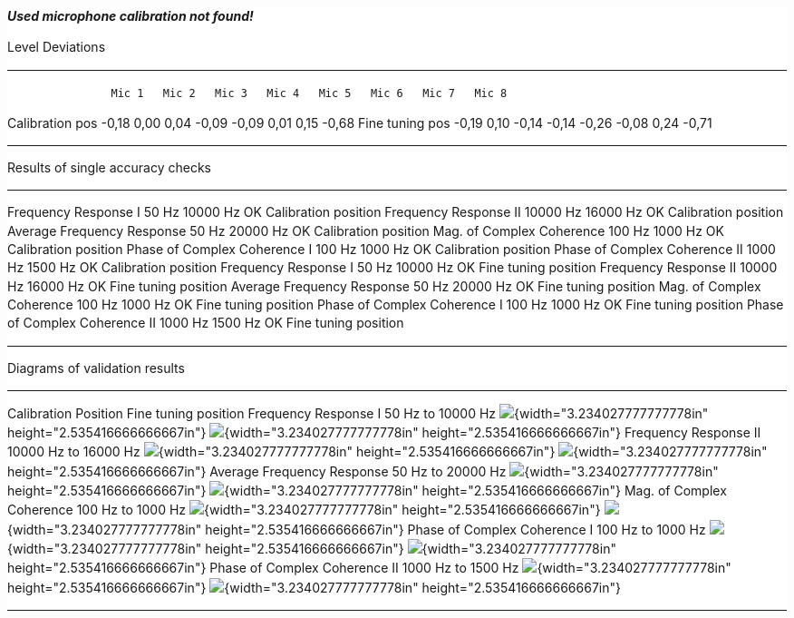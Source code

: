 ***Used microphone calibration not found!***

Level Deviations

  ----------------- ------- ------- ------- ------- ------- ------- ------- -------
                    Mic 1   Mic 2   Mic 3   Mic 4   Mic 5   Mic 6   Mic 7   Mic 8
  Calibration pos   -0,18   0,00    0,04    -0,09   -0,09   0,01    0,15    -0,68
  Fine tuning pos   -0,19   0,10    -0,14   -0,14   -0,26   -0,08   0,24    -0,71
  ----------------- ------- ------- ------- ------- ------- ------- ------- -------

Results of single accuracy checks

  ------------------------------- ---------- ---------- ---- ----------------------
  Frequency Response I            50 Hz      10000 Hz   OK   Calibration position
  Frequency Response II           10000 Hz   16000 Hz   OK   Calibration position
  Average Frequency Response      50 Hz      20000 Hz   OK   Calibration position
  Mag. of Complex Coherence       100 Hz     1000 Hz    OK   Calibration position
  Phase of Complex Coherence I    100 Hz     1000 Hz    OK   Calibration position
  Phase of Complex Coherence II   1000 Hz    1500 Hz    OK   Calibration position
  Frequency Response I            50 Hz      10000 Hz   OK   Fine tuning position
  Frequency Response II           10000 Hz   16000 Hz   OK   Fine tuning position
  Average Frequency Response      50 Hz      20000 Hz   OK   Fine tuning position
  Mag. of Complex Coherence       100 Hz     1000 Hz    OK   Fine tuning position
  Phase of Complex Coherence I    100 Hz     1000 Hz    OK   Fine tuning position
  Phase of Complex Coherence II   1000 Hz    1500 Hz    OK   Fine tuning position
  ------------------------------- ---------- ---------- ---- ----------------------

Diagrams of validation results

  ----------------------------------------------------------------------------------- -----------------------------------------------------------------------------------
  Calibration Position                                                                Fine tuning position
  Frequency Response I                                                                50 Hz to 10000 Hz
  ![](media/image135.wmf){width="3.234027777777778in" height="2.535416666666667in"}   ![](media/image136.wmf){width="3.234027777777778in" height="2.535416666666667in"}
  Frequency Response II                                                               10000 Hz to 16000 Hz
  ![](media/image137.wmf){width="3.234027777777778in" height="2.535416666666667in"}   ![](media/image138.wmf){width="3.234027777777778in" height="2.535416666666667in"}
  Average Frequency Response                                                          50 Hz to 20000 Hz
  ![](media/image139.wmf){width="3.234027777777778in" height="2.535416666666667in"}   ![](media/image140.wmf){width="3.234027777777778in" height="2.535416666666667in"}
  Mag. of Complex Coherence                                                           100 Hz to 1000 Hz
  ![](media/image141.wmf){width="3.234027777777778in" height="2.535416666666667in"}   ![](media/image142.wmf){width="3.234027777777778in" height="2.535416666666667in"}
  Phase of Complex Coherence I                                                        100 Hz to 1000 Hz
  ![](media/image143.wmf){width="3.234027777777778in" height="2.535416666666667in"}   ![](media/image144.wmf){width="3.234027777777778in" height="2.535416666666667in"}
  Phase of Complex Coherence II                                                       1000 Hz to 1500 Hz
  ![](media/image145.wmf){width="3.234027777777778in" height="2.535416666666667in"}   ![](media/image146.wmf){width="3.234027777777778in" height="2.535416666666667in"}
  ----------------------------------------------------------------------------------- -----------------------------------------------------------------------------------
